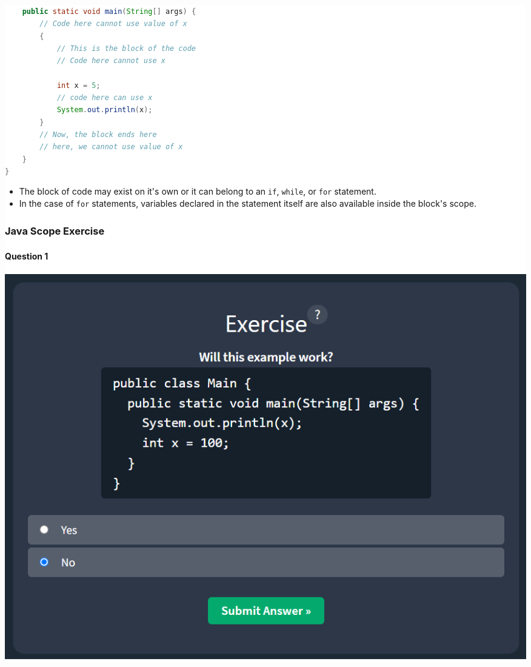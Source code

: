 ```java
    public static void main(String[] args) {
        // Code here cannot use value of x
        {
            // This is the block of the code
            // Code here cannot use x
            
            int x = 5;
            // code here can use x
            System.out.println(x);
        }
        // Now, the block ends here
        // here, we cannot use value of x
    }
}
```
- The block of code may exist on it's own or it can belong to an ``if``, ``while``, or ``for`` statement.
- In the case of ``for`` statements, variables declared in the statement itself are also available inside the block's scope.
### Java Scope Exercise
#### Question 1
![q1.png](w3schools/java_scope/q1.png)